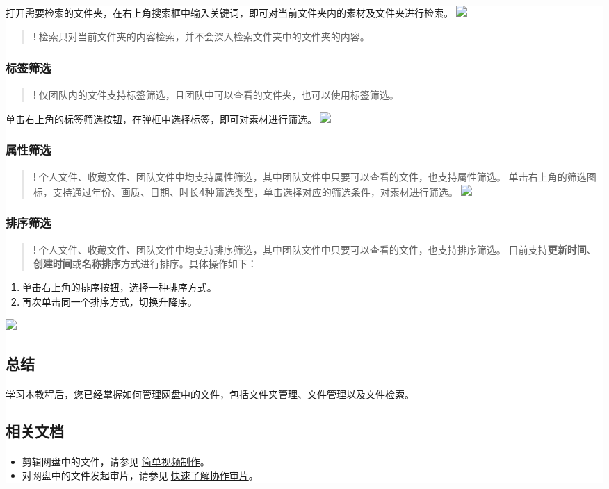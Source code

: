 打开需要检索的文件夹，在右上角搜索框中输入关键词，即可对当前文件夹内的素材及文件夹进行检索。
![](https://main.qcloudimg.com/raw/2ebb201a3d9438d5d5090d03f5457fe6.png)

>! 检索只对当前文件夹的内容检索，并不会深入检索文件夹中的文件夹的内容。

### 标签筛选
>! 仅团队内的文件支持标签筛选，且团队中可以查看的文件夹，也可以使用标签筛选。

单击右上角的标签筛选按钮，在弹框中选择标签，即可对素材进行筛选。
![](https://main.qcloudimg.com/raw/9c6a501b318709f7a3f5efad6e973716.png)

### 属性筛选
>! 个人文件、收藏文件、团队文件中均支持属性筛选，其中团队文件中只要可以查看的文件，也支持属性筛选。
>单击右上角的筛选图标，支持通过年份、画质、日期、时长4种筛选类型，单击选择对应的筛选条件，对素材进行筛选。
>![](https://main.qcloudimg.com/raw/85ecf39be6dec04454b1a6822763fdbc.png)

### 排序筛选
>! 个人文件、收藏文件、团队文件中均支持排序筛选，其中团队文件中只要可以查看的文件，也支持排序筛选。
>目前支持**更新时间**、**创建时间**或**名称排序**方式进行排序。具体操作如下：

1. 单击右上角的排序按钮，选择一种排序方式。
2. 再次单击同一个排序方式，切换升降序。

![](https://main.qcloudimg.com/raw/6bb322263b0e1936278f25dcb0fa4910.png)

## 总结
学习本教程后，您已经掌握如何管理网盘中的文件，包括文件夹管理、文件管理以及文件检索。

## 相关文档
- 剪辑网盘中的文件，请参见 [简单视频制作](https://cloud.tencent.com/document/product/1156/64142)。
- 对网盘中的文件发起审片，请参见 [快速了解协作审片](https://cloud.tencent.com/document/product/1156/64129)。 
